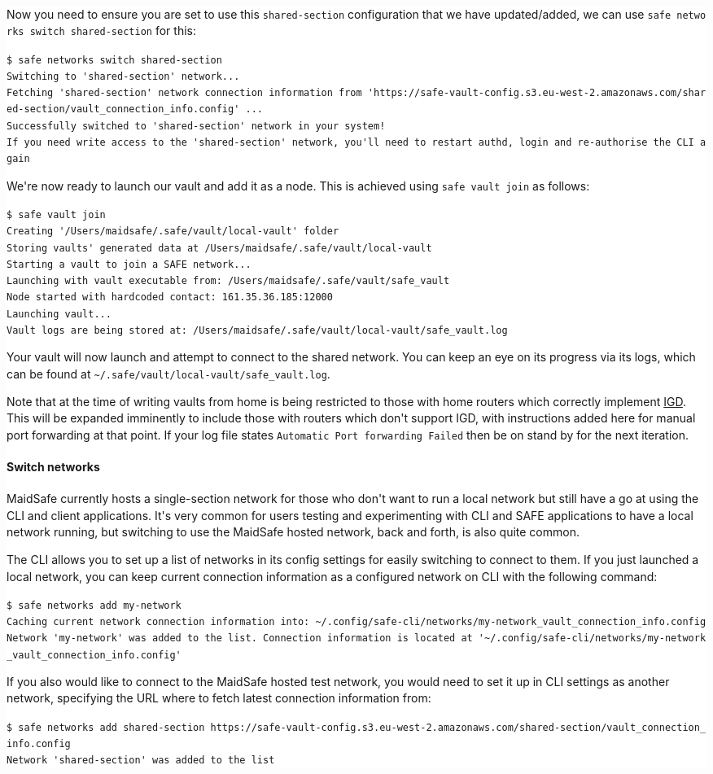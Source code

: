 Now you need to ensure you are set to use this `shared-section` configuration that we have updated/added, we can use `safe networks switch shared-section` for this:
```shell
$ safe networks switch shared-section
Switching to 'shared-section' network...
Fetching 'shared-section' network connection information from 'https://safe-vault-config.s3.eu-west-2.amazonaws.com/shared-section/vault_connection_info.config' ...
Successfully switched to 'shared-section' network in your system!
If you need write access to the 'shared-section' network, you'll need to restart authd, login and re-authorise the CLI again
```

We're now ready to launch our vault and add it as a node. This is achieved using `safe vault join` as follows:
```shell
$ safe vault join
Creating '/Users/maidsafe/.safe/vault/local-vault' folder
Storing vaults' generated data at /Users/maidsafe/.safe/vault/local-vault
Starting a vault to join a SAFE network...
Launching with vault executable from: /Users/maidsafe/.safe/vault/safe_vault
Node started with hardcoded contact: 161.35.36.185:12000
Launching vault...
Vault logs are being stored at: /Users/maidsafe/.safe/vault/local-vault/safe_vault.log
```

Your vault will now launch and attempt to connect to the shared network. You can keep an eye on its progress via its logs, which can be found at `~/.safe/vault/local-vault/safe_vault.log`.

Note that at the time of writing vaults from home is being restricted to those with home routers which correctly implement [IGD](https://en.wikipedia.org/wiki/Internet_Gateway_Device_Protocol). This will be expanded imminently to include those with routers which don't support IGD, with instructions added here for manual port forwarding at that point. If your log file states `Automatic Port forwarding Failed` then be on stand by for the next iteration.

#### Switch networks

MaidSafe currently hosts a single-section network for those who don't want to run a local network but still have a go at using the CLI and client applications. It's very common for users testing and experimenting with CLI and SAFE applications to have a local network running, but switching to use the MaidSafe hosted network, back and forth, is also quite common.

The CLI allows you to set up a list of networks in its config settings for easily switching to connect to them. If you just launched a local network, you can keep current connection information as a configured network on CLI with the following command:
```shell
$ safe networks add my-network
Caching current network connection information into: ~/.config/safe-cli/networks/my-network_vault_connection_info.config
Network 'my-network' was added to the list. Connection information is located at '~/.config/safe-cli/networks/my-network_vault_connection_info.config'
```

If you also would like to connect to the MaidSafe hosted test network, you would need to set it up in CLI settings as another network, specifying the URL where to fetch latest connection information from:
```shell
$ safe networks add shared-section https://safe-vault-config.s3.eu-west-2.amazonaws.com/shared-section/vault_connection_info.config
Network 'shared-section' was added to the list
```

